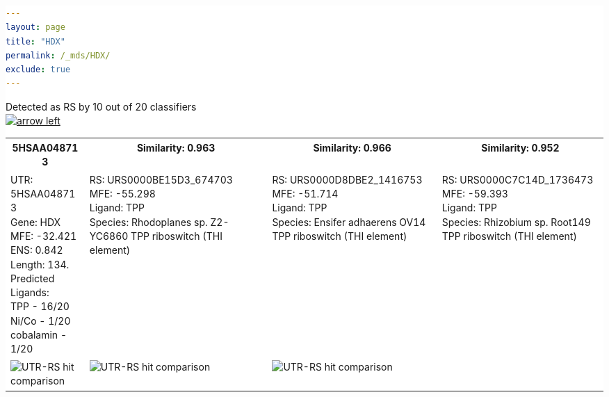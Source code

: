 ```yaml
---
layout: page
title: "HDX"
permalink: /_mds/HDX/
exclude: true
---
```


<link rel="stylesheet" href="../../custom.css">


<div> Detected as RS by 10 out of 20 classifiers </div>



<div class="row" >
  <div class="column">
    <a href="../../_mds/RABGGTA/"><img src="../../icons/arrow_left.png" alt="arrow left" style="width:100%"></a>
  </div>
  <div class="column_center">
    <table>
      <tr>
        <th>5HSAA048713</th>
        <th>Similarity: 0.963</th>
        <th>Similarity: 0.966</th>
        <th>Similarity: 0.952</th>
      </tr>
        <tr>
            <td>
                    UTR: 5HSAA048713<br>
                    Gene: HDX<br>
                    MFE: -32.421<br>
                    ENS: 0.842<br>
                    Length: 134.<br>
                    Predicted Ligands:<br>
                    TPP - 16/20<br>
                    Ni/Co - 1/20<br>
                    cobalamin - 1/20<br>         
            </td>
            <td>
                    RS: URS0000BE15D3_674703<br>
                    MFE: -55.298<br>
                    Ligand: TPP<br>
                    Species: Rhodoplanes sp. Z2-YC6860 TPP riboswitch (THI element)<br>
            </td>
            <td>
                    RS: URS0000D8DBE2_1416753<br>
                    MFE: -51.714<br>
                    Ligand: TPP<br>
                    Species: Ensifer adhaerens OV14 TPP riboswitch (THI element)<br>
            </td>
            <td>
                    RS: URS0000C7C14D_1736473<br>
                    MFE: -59.393<br>
                    Ligand: TPP<br>
                Species: Rhizobium sp. Root149 TPP riboswitch (THI element)<br>
            </td>
        </tr>
      <tr>
        <td><img src="../../alns/dot/UTR_5HSAA048713_488.png" alt="UTR-RS hit comparison" style="width:100%"></td>
        <td><img src="../../alns/dot/RS_URS0000BE15D3_674703_488.png" alt="UTR-RS hit comparison" style="width:100%"></td>
        <td><img src="../../alns/dot/RS_URS0000D8DBE2_1416753_488.png" alt="UTR-RS hit comparison" style="width:100%"></td>
